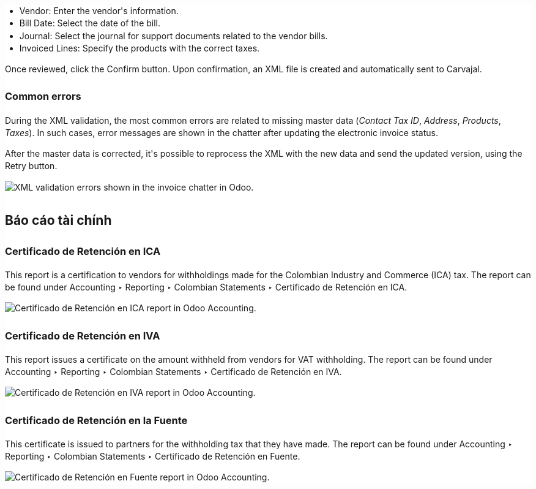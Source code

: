 - Vendor: Enter the vendor's information.
- Bill Date: Select the date of the bill.
- Journal: Select the journal for support documents related to the vendor bills.
- Invoiced Lines: Specify the products with the correct taxes.

Once reviewed, click the Confirm button. Upon confirmation, an XML file is created and
automatically sent to Carvajal.

<a id="colombia-common-errors"></a>

### Common errors

During the XML validation, the most common errors are related to missing master data (*Contact Tax
ID*, *Address*, *Products*, *Taxes*). In such cases, error messages are shown in the chatter after
updating the electronic invoice status.

After the master data is corrected, it's possible to reprocess the XML with the new data and send
the updated version, using the Retry button.

![XML validation errors shown in the invoice chatter in Odoo.](applications/finance/fiscal_localizations/colombia/xml-validation-error.png)

<a id="colombia-reports"></a>

## Báo cáo tài chính

### Certificado de Retención en ICA

This report is a certification to vendors for withholdings made for the Colombian Industry and
Commerce (ICA) tax. The report can be found under Accounting ‣ Reporting ‣
Colombian Statements ‣ Certificado de Retención en ICA.

![Certificado de Retención en ICA report in Odoo Accounting.](applications/finance/fiscal_localizations/colombia/ica-report.png)

### Certificado de Retención en IVA

This report issues a certificate on the amount withheld from vendors for VAT withholding. The report
can be found under Accounting ‣ Reporting ‣ Colombian Statements ‣ Certificado
de Retención en IVA.

![Certificado de Retención en IVA report in Odoo Accounting.](applications/finance/fiscal_localizations/colombia/iva-report.png)

### Certificado de Retención en la Fuente

This certificate is issued to partners for the withholding tax that they have made. The report can
be found under Accounting ‣ Reporting ‣ Colombian Statements ‣ Certificado de
Retención en Fuente.

![Certificado de Retención en Fuente report in Odoo Accounting.](applications/finance/fiscal_localizations/colombia/fuente-report.png)
